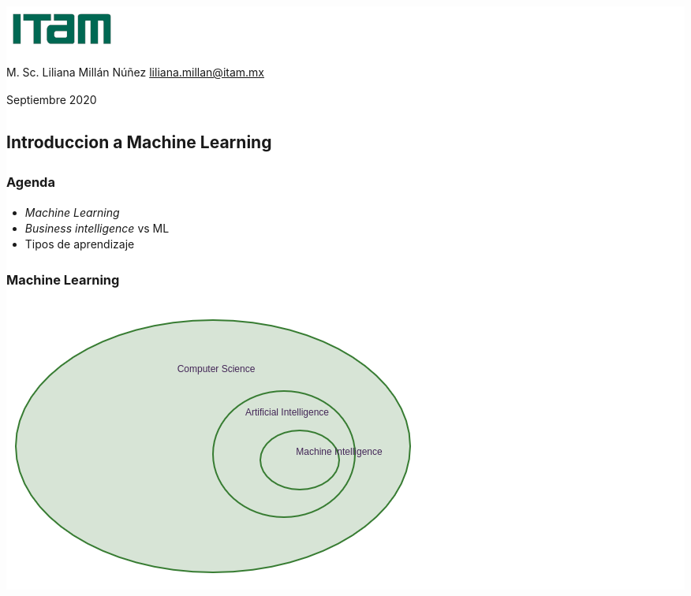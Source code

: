 ![](../images/itam_logo.png)

M. Sc. Liliana Millán Núñez liliana.millan@itam.mx

Septiembre 2020

## Introduccion a Machine Learning

### Agenda

+ *Machine Learning*
+ *Business intelligence* vs ML
+ Tipos de aprendizaje

### Machine Learning

![](../images/ml_in_ai.png)
<br>
